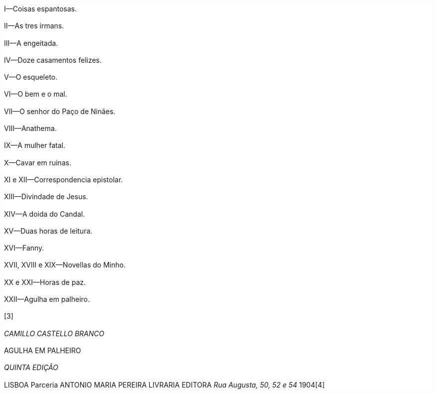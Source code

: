 I—Coisas espantosas.

II—As tres irmans.

III—A engeitada.

IV—Doze casamentos felizes.

V—O esqueleto.

VI—O bem e o mal.

VII—O senhor do Paço de Ninães.

VIII—Anathema.

IX—A mulher fatal.

X—Cavar em ruinas.

XI e XII—Correspondencia epistolar.

XIII—Divindade de Jesus.

XIV—A doida do Candal.

XV—Duas horas de leitura.

XVI—Fanny.

XVII, XVIII e XIX—Novellas do Minho.

XX e XXI—Horas de paz.

XXII—Agulha em palheiro.

[3]



*CAMILLO CASTELLO BRANCO*



AGULHA EM PALHEIRO









*QUINTA EDIÇÃO*









LISBOA
Parceria ANTONIO MARIA PEREIRA
LIVRARIA EDITORA
*Rua Augusta, 50, 52 e 54*
1904[4]
